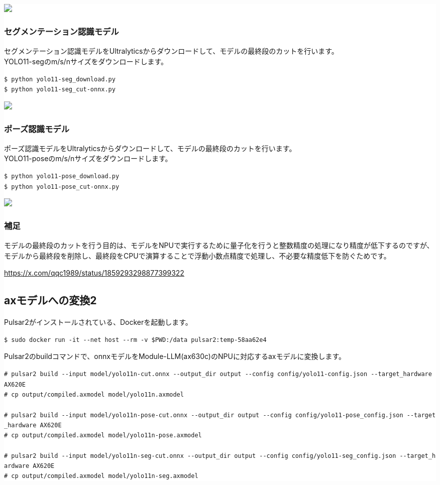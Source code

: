 <img src="https://github.com/user-attachments/assets/2fda3d7e-709c-4f9b-94c1-8caa53b6ae37" width="300"><br>

### セグメンテーション認識モデル
セグメンテーション認識モデルをUltralyticsからダウンロードして、モデルの最終段のカットを行います。<br>
YOLO11-segのm/s/nサイズをダウンロードします。

```
$ python yolo11-seg_download.py
$ python yolo11-seg_cut-onnx.py
```
<img src="https://github.com/user-attachments/assets/d5d8fe37-71bf-489e-a41a-56fedca66dda" width="300"><br>

### ポーズ認識モデル

ポーズ認識モデルをUltralyticsからダウンロードして、モデルの最終段のカットを行います。<br>
YOLO11-poseのm/s/nサイズをダウンロードします。

```
$ python yolo11-pose_download.py
$ python yolo11-pose_cut-onnx.py
```
<img src="https://github.com/user-attachments/assets/2f6199f8-1b7b-478f-be3a-c0657044e22e" width="300"><br>


### 補足

モデルの最終段のカットを行う目的は、モデルをNPUで実行するために量子化を行うと整数精度の処理になり精度が低下するのですが、
モデルから最終段を削除し、最終段をCPUで演算することで浮動小数点精度で処理し、不必要な精度低下を防ぐためです。


https://x.com/qqc1989/status/1859293298877399322

## axモデルへの変換2

Pulsar2がインストールされている、Dockerを起動します。

```
$ sudo docker run -it --net host --rm -v $PWD:/data pulsar2:temp-58aa62e4
```

Pulsar2のbuildコマンドで、onnxモデルをModule-LLM(ax630c)のNPUに対応するaxモデルに変換します。

```
# pulsar2 build --input model/yolo11n-cut.onnx --output_dir output --config config/yolo11-config.json --target_hardware AX620E
# cp output/compiled.axmodel model/yolo11n.axmodel

# pulsar2 build --input model/yolo11n-pose-cut.onnx --output_dir output --config config/yolo11-pose_config.json --target_hardware AX620E
# cp output/compiled.axmodel model/yolo11n-pose.axmodel

# pulsar2 build --input model/yolo11n-seg-cut.onnx --output_dir output --config config/yolo11-seg_config.json --target_hardware AX620E
# cp output/compiled.axmodel model/yolo11n-seg.axmodel
```
